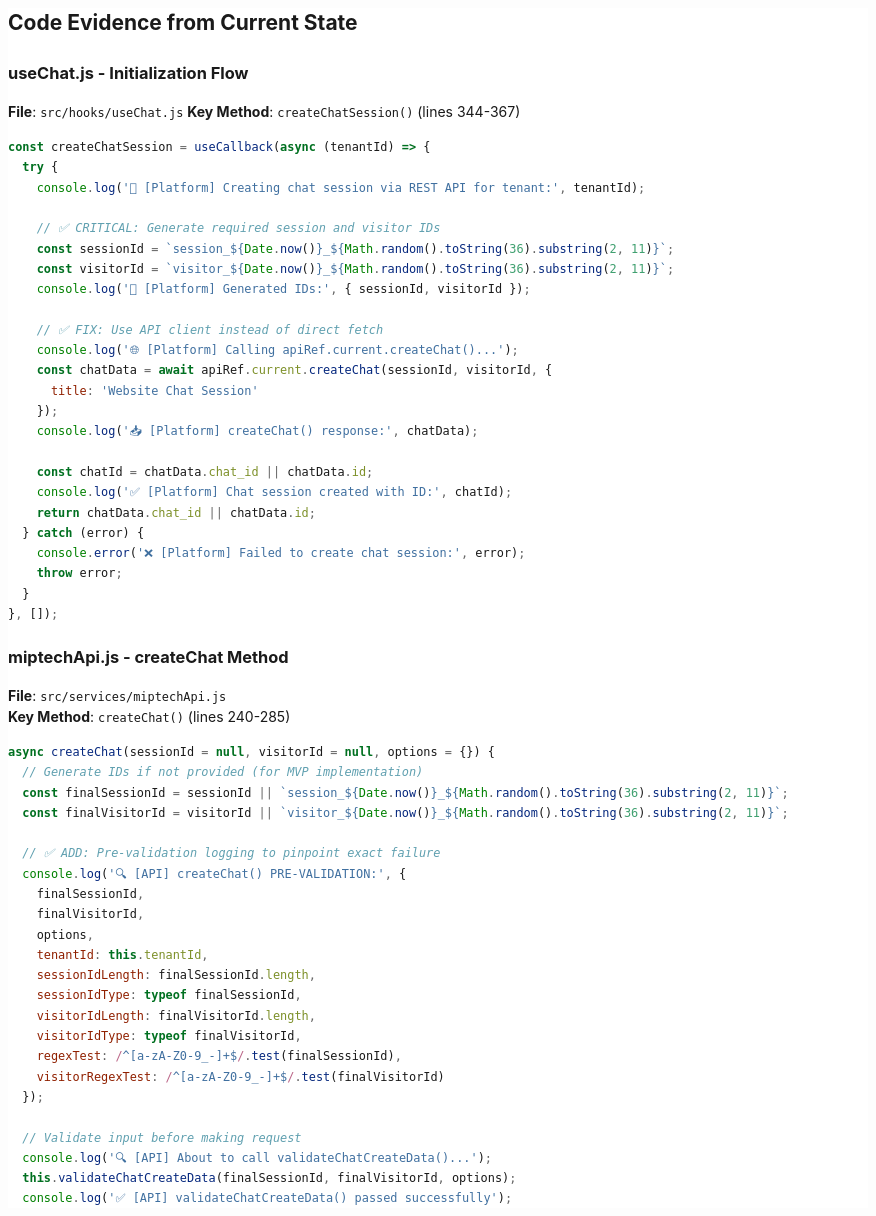 ## Code Evidence from Current State

### useChat.js - Initialization Flow
**File**: `src/hooks/useChat.js`
**Key Method**: `createChatSession()` (lines 344-367)

```javascript
const createChatSession = useCallback(async (tenantId) => {
  try {
    console.log('💬 [Platform] Creating chat session via REST API for tenant:', tenantId);
    
    // ✅ CRITICAL: Generate required session and visitor IDs
    const sessionId = `session_${Date.now()}_${Math.random().toString(36).substring(2, 11)}`;
    const visitorId = `visitor_${Date.now()}_${Math.random().toString(36).substring(2, 11)}`;
    console.log('🎲 [Platform] Generated IDs:', { sessionId, visitorId });

    // ✅ FIX: Use API client instead of direct fetch
    console.log('🌐 [Platform] Calling apiRef.current.createChat()...');
    const chatData = await apiRef.current.createChat(sessionId, visitorId, {
      title: 'Website Chat Session'
    });
    console.log('📥 [Platform] createChat() response:', chatData);

    const chatId = chatData.chat_id || chatData.id;
    console.log('✅ [Platform] Chat session created with ID:', chatId);
    return chatData.chat_id || chatData.id;
  } catch (error) {
    console.error('❌ [Platform] Failed to create chat session:', error);
    throw error;
  }
}, []);
```

### miptechApi.js - createChat Method
**File**: `src/services/miptechApi.js`  
**Key Method**: `createChat()` (lines 240-285)

```javascript
async createChat(sessionId = null, visitorId = null, options = {}) {
  // Generate IDs if not provided (for MVP implementation)
  const finalSessionId = sessionId || `session_${Date.now()}_${Math.random().toString(36).substring(2, 11)}`;
  const finalVisitorId = visitorId || `visitor_${Date.now()}_${Math.random().toString(36).substring(2, 11)}`;
  
  // ✅ ADD: Pre-validation logging to pinpoint exact failure
  console.log('🔍 [API] createChat() PRE-VALIDATION:', {
    finalSessionId,
    finalVisitorId,
    options,
    tenantId: this.tenantId,
    sessionIdLength: finalSessionId.length,
    sessionIdType: typeof finalSessionId,
    visitorIdLength: finalVisitorId.length,
    visitorIdType: typeof finalVisitorId,
    regexTest: /^[a-zA-Z0-9_-]+$/.test(finalSessionId),
    visitorRegexTest: /^[a-zA-Z0-9_-]+$/.test(finalVisitorId)
  });
  
  // Validate input before making request
  console.log('🔍 [API] About to call validateChatCreateData()...');
  this.validateChatCreateData(finalSessionId, finalVisitorId, options);
  console.log('✅ [API] validateChatCreateData() passed successfully');
```